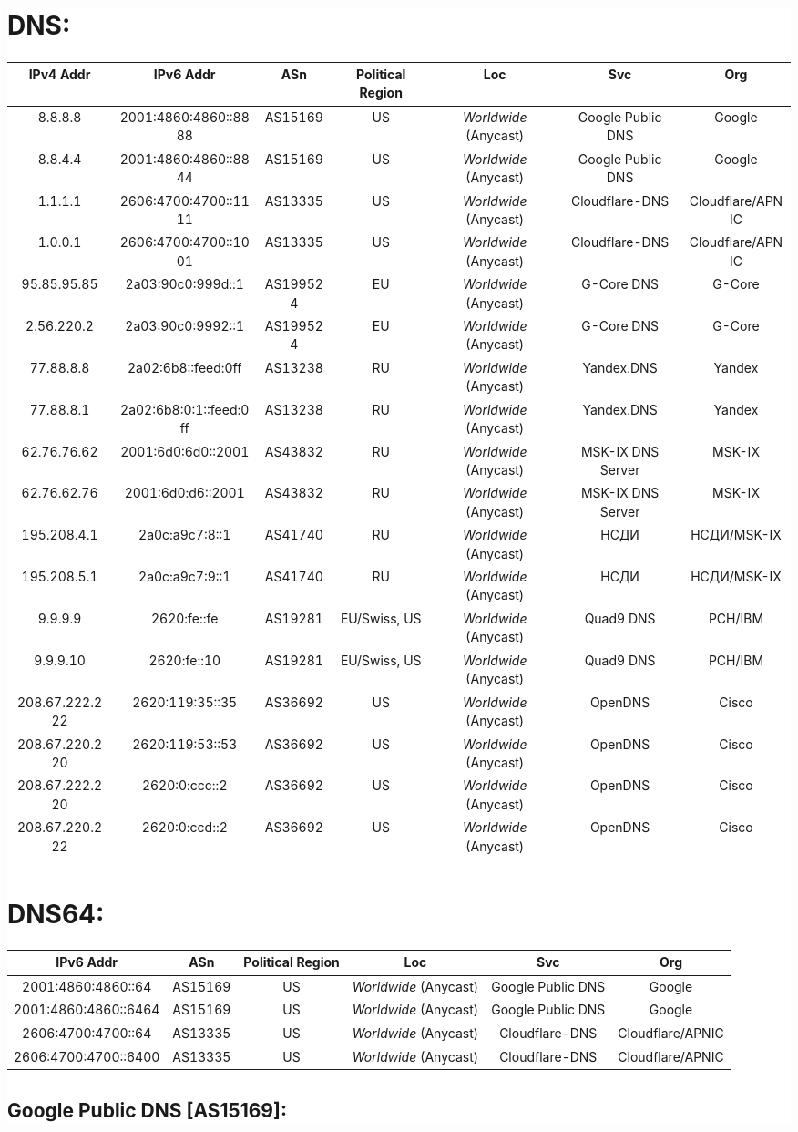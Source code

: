 # DNS:

|    IPv4 Addr     |        IPv6 Addr         |        ASn         |  Political Region  |          Loc          |        Svc        |        Org        |
|:----------------:|:------------------------:|:------------------:|:------------------:|:---------------------:|:-----------------:|:-----------------:|
| 8.8.8.8          | 2001:4860:4860::8888     | AS15169            | US                 | *Worldwide* (Anycast) | Google Public DNS | Google            |
| 8.8.4.4          | 2001:4860:4860::8844     | AS15169            | US                 | *Worldwide* (Anycast) | Google Public DNS | Google            |
| 1.1.1.1          | 2606:4700:4700::1111     | AS13335            | US                 | *Worldwide* (Anycast) | Cloudflare-DNS    | Cloudflare/APNIC  |
| 1.0.0.1          | 2606:4700:4700::1001     | AS13335            | US                 | *Worldwide* (Anycast) | Cloudflare-DNS    | Cloudflare/APNIC  |
| 95.85.95.85      | 2a03:90c0:999d::1        | AS199524           | EU                 | *Worldwide* (Anycast) | G-Core DNS        | G-Core            |
| 2.56.220.2       | 2a03:90c0:9992::1        | AS199524           | EU                 | *Worldwide* (Anycast) | G-Core DNS        | G-Core            |
| 77.88.8.8        | 2a02:6b8::feed:0ff       | AS13238            | RU                 | *Worldwide* (Anycast) | Yandex.DNS        | Yandex            |
| 77.88.8.1        | 2a02:6b8:0:1::feed:0ff   | AS13238            | RU                 | *Worldwide* (Anycast) | Yandex.DNS        | Yandex            |
| 62.76.76.62      | 2001:6d0:6d0::2001       | AS43832            | RU                 | *Worldwide* (Anycast) | MSK-IX DNS Server | MSK-IX            |
| 62.76.62.76      | 2001:6d0:d6::2001        | AS43832            | RU                 | *Worldwide* (Anycast) | MSK-IX DNS Server | MSK-IX            |
| 195.208.4.1      | 2a0c:a9c7:8::1           | AS41740            | RU                 | *Worldwide* (Anycast) | НСДИ              | НСДИ/MSK-IX       |
| 195.208.5.1      | 2a0c:a9c7:9::1           | AS41740            | RU                 | *Worldwide* (Anycast) | НСДИ              | НСДИ/MSK-IX       |
| 9.9.9.9          | 2620:fe::fe              | AS19281            | EU/Swiss, US       | *Worldwide* (Anycast) | Quad9 DNS         | PCH/IBM           |
| 9.9.9.10         | 2620:fe::10              | AS19281            | EU/Swiss, US       | *Worldwide* (Anycast) | Quad9 DNS         | PCH/IBM           |
| 208.67.222.222   | 2620:119:35::35          | AS36692            | US                 | *Worldwide* (Anycast) | OpenDNS           | Cisco             |
| 208.67.220.220   | 2620:119:53::53          | AS36692            | US                 | *Worldwide* (Anycast) | OpenDNS           | Cisco             |
| 208.67.222.220   | 2620:0:ccc::2            | AS36692            | US                 | *Worldwide* (Anycast) | OpenDNS           | Cisco             |
| 208.67.220.222   | 2620:0:ccd::2            | AS36692            | US                 | *Worldwide* (Anycast) | OpenDNS           | Cisco             |

# DNS64:

|        IPv6 Addr         |        ASn         |  Political Region  |          Loc          |        Svc        |        Org        |
|:------------------------:|:------------------:|:------------------:|:---------------------:|:-----------------:|:-----------------:|
| 2001:4860:4860::64       | AS15169            | US                 | *Worldwide* (Anycast) | Google Public DNS | Google            |
| 2001:4860:4860::6464     | AS15169            | US                 | *Worldwide* (Anycast) | Google Public DNS | Google            |
| 2606:4700:4700::64       | AS13335            | US                 | *Worldwide* (Anycast) | Cloudflare-DNS    | Cloudflare/APNIC  |
| 2606:4700:4700::6400     | AS13335            | US                 | *Worldwide* (Anycast) | Cloudflare-DNS    | Cloudflare/APNIC  |

## Google Public DNS [AS15169]:
